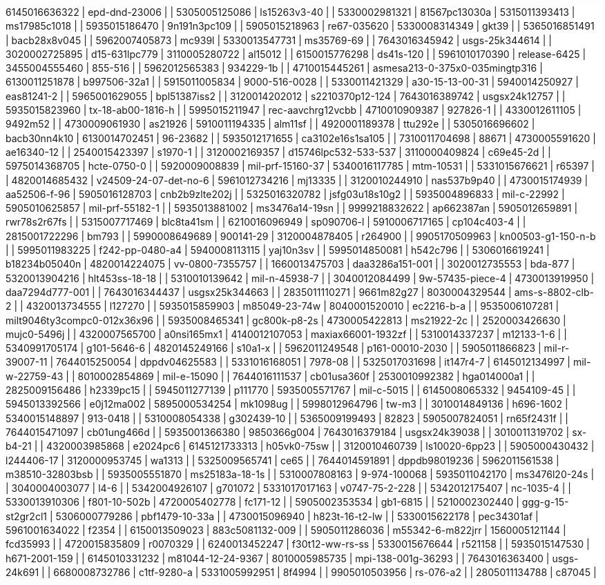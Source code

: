 6145016636322 | epd-dnd-23006 |  | 5305005125086 | ls15263v3-40 |  | 5330002981321 | 81567pc13030a | 
5315011393413 | ms17985c1018 |  | 5935015186470 | 9n191n3pc109 |  | 5905015218963 | re67-035620 | 
5330008314349 | gkt39 |  | 5365016851491 | bacb28x8v045 |  | 5962007405873 | mc939l | 
5330013547731 | ms35769-69 |  | 7643016345942 | usgs-25k344614 |  | 3020002725895 | d15-631lpc779 | 
3110005280722 | al15012 |  | 6150015776298 | ds41s-120 |  | 5961010170390 | release-6425 | 
3455004555460 | 855-516 |  | 5962012565383 | 934229-1b |  | 4710015445261 | asmesa213-0-375x0-035mingtp316 | 
6130011251878 | b997506-32a1 |  | 5915011005834 | 9000-516-0028 |  | 5330011421329 | a30-15-13-00-31 | 
5940014250927 | eas81241-2 |  | 5965001629055 | bpl51387iss2 |  | 3120014202012 | s2210370p12-124 | 
7643016389742 | usgsx24k12757 |  | 5935015823960 | tx-18-ab00-1816-h |  | 5995015211947 | rec-aavchrg12vcbb | 
4710010909387 | 927826-1 |  | 4330012611105 | 9492m52 |  | 4730009061930 | as21926 | 
5910011194335 | alm11sf |  | 4920001189378 | ttu292e |  | 5305016696602 | bacb30nn4k10 | 
6130014702451 | 96-23682 |  | 5935012171655 | ca3102e16s1sa105 |  | 7310011704698 | 88671 | 
4730005591620 | ae16340-12 |  | 2540015423397 | s1970-1 |  | 3120002169357 | d15746lpc532-533-537 | 
3110000409824 | c69e45-2d |  | 5975014368705 | hcte-0750-0 |  | 5920009008839 | mil-prf-15160-37 | 
5340016117785 | mtm-10531 |  | 5331015676621 | r65397 |  | 4820014685432 | v24509-24-07-det-no-6 | 
5961012734216 | mj13335 |  | 3120010244910 | nas537b9p40 |  | 4730015174939 | aa52506-f-96 | 
5905016128703 | cnb2b9zlte202j |  | 5325016320782 | jsfg03u18s10g2 |  | 5935004896833 | mil-c-22992 | 
5905010625857 | mil-prf-55182-1 |  | 5935013881002 | ms3476a14-19sn |  | 9999218832622 | ap662387an | 
5905012659891 | rwr78s2r67fs |  | 5315007717469 | blc8ta41sm |  | 6210016096949 | sp090706-l | 
5910006717165 | cp104c403-4 |  | 2815001722296 | bm793 |  | 5990008649689 | 900141-29 | 
3120004878405 | r264900 |  | 9905170509963 | kn00503-g1-150-n-b |  | 5995011983225 | f242-pp-0480-a4 | 
5940008113115 | yaj10n3sv |  | 5995014850081 | h542c796 |  | 5306016619241 | b18234b05040n | 
4820014224075 | vv-0800-7355757 |  | 1660013475703 | daa3286a151-001 |  | 3020012735553 | bda-877 | 
5320013904216 | hlt453ss-18-18 |  | 5310010139642 | mil-n-45938-7 |  | 3040012084499 | 9w-57435-piece-4 | 
4730013919950 | daa7294d777-001 |  | 7643016344437 | usgsx25k344663 |  | 2835011110271 | 9661m82g27 | 
8030004329544 | ams-s-8802-clb-2 |  | 4320013734555 | l127270 |  | 5935015859903 | m85049-23-74w | 
8040001520010 | ec2216-b-a |  | 9535006107281 | milt9046ty3compc0-012x36x96 |  | 5935008465341 | gc800k-p8-2s | 
4730005422813 | ms21922-2c |  | 2520003426630 | mujc0-5496j |  | 4320007565700 | a0nsi165mx1 | 
4140012107053 | maxiax66001-1932zf |  | 5310014337237 | m12133-1-6 |  | 5340991705174 | g101-5646-6 | 
4820145249166 | s10a1-x |  | 5962011249548 | p161-00010-2030 |  | 5905011866823 | mil-r-39007-11 | 
7644015250054 | dppdv04625583 |  | 5331016168051 | 7978-08 |  | 5325017031698 | it147r4-7 | 
6145012134997 | mil-w-22759-43 |  | 8010002854869 | mil-e-15090 |  | 7644016111537 | cb01usa360f | 
2530010992382 | hga014000a1 |  | 2825009156486 | h2339pc15 |  | 5945011277139 | p111770 | 
5935005571767 | mil-c-5015 |  | 6145008065332 | 9454109-45 |  | 5945013392566 | e0j12ma002 | 
5895000534254 | mk1098ug |  | 5998012964796 | tw-m3 |  | 3010014849136 | h696-1602 | 
5340015148897 | 913-0418 |  | 5310008054338 | g302439-10 |  | 5365009199493 | 82823 | 
5905007824051 | rn65f2431f |  | 7644015471097 | cb01ung466d |  | 5935001366380 | 9850366g004 | 
7643016379184 | usgsx24k39038 |  | 3010011319702 | sx-b4-21 |  | 4320003985868 | e2024pc6 | 
6145121733313 | h05vk0-75sw |  | 3120010460739 | ls10020-6pp23 |  | 5905000430432 | l244406-17 | 
3120000953745 | wa1313 |  | 5325009565741 | ce65 |  | 7644014591891 | dppdb98019236 | 
5962011561538 | m38510-32803bsb |  | 5935005551870 | ms25183a-18-1s |  | 5310007808163 | 9-974-100068 | 
5935011042170 | ms3476l20-24s |  | 3040004003077 | l4-6 |  | 5342004926107 | g701072 | 
5331017017163 | v0747-75-2-228 |  | 5342012175407 | nc-1035-4 |  | 5330013910306 | f801-10-502b | 
4720005402778 | fc171-12 |  | 5905002353534 | gb1-6815 |  | 5210002302440 | ggg-g-15-st2gr2cl1 | 
5306000779286 | pbf1479-10-33a |  | 4730015096940 | h823t-16-t2-lw |  | 5330015622178 | pec34301af | 
5961001634022 | f2354 |  | 6150013509023 | 883c5081132-009 |  | 5905011286036 | m55342-6-m822jrr | 
1560005121144 | fcd35993 |  | 4720015835809 | r0070329 |  | 6240013452247 | f30t12-ww-rs-ss | 
5330015676644 | r521158 |  | 5935015147530 | h671-2001-159 |  | 6145010331232 | m81044-12-24-9367 | 
8010005985735 | mpi-138-001g-36293 |  | 7643016363400 | usgs-24k691 |  | 6680008732786 | c1tf-9280-a | 
5331005992951 | 8f4994 |  | 9905010503956 | rs-076-a2 |  | 2805011134788 | c87045 | 